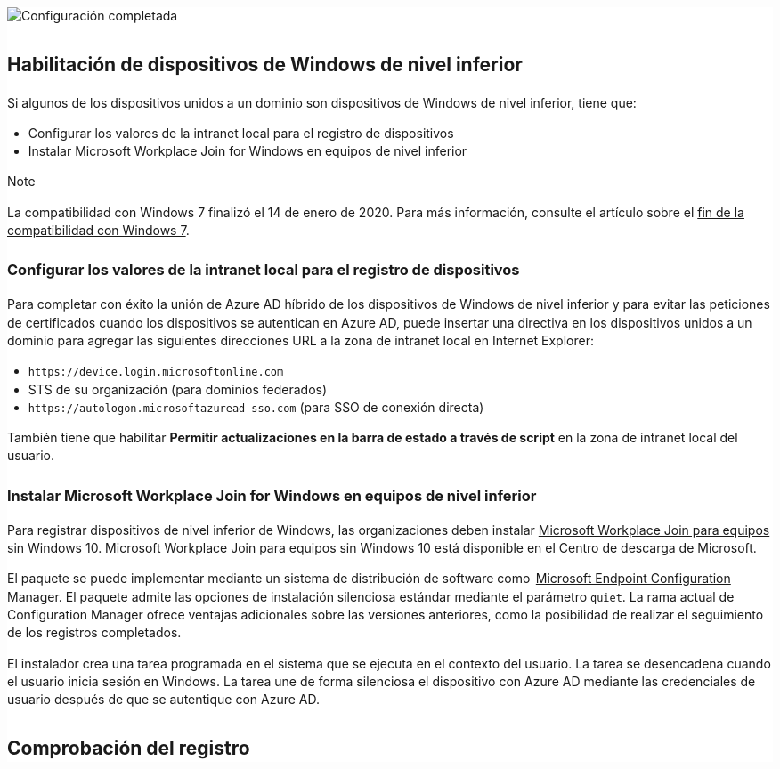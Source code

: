    ![Configuración completada](./media/hybrid-azuread-join-federated-domains/20.png)

## <a name="enable-windows-downlevel-devices"></a>Habilitación de dispositivos de Windows de nivel inferior

Si algunos de los dispositivos unidos a un dominio son dispositivos de Windows de nivel inferior, tiene que:

- Configurar los valores de la intranet local para el registro de dispositivos
- Instalar Microsoft Workplace Join for Windows en equipos de nivel inferior

> [!NOTE]
> La compatibilidad con Windows 7 finalizó el 14 de enero de 2020. Para más información, consulte el artículo sobre el [fin de la compatibilidad con Windows 7](https://support.microsoft.com/en-us/help/4057281/windows-7-support-ended-on-january-14-2020).

### <a name="configure-the-local-intranet-settings-for-device-registration"></a>Configurar los valores de la intranet local para el registro de dispositivos

Para completar con éxito la unión de Azure AD híbrido de los dispositivos de Windows de nivel inferior y para evitar las peticiones de certificados cuando los dispositivos se autentican en Azure AD, puede insertar una directiva en los dispositivos unidos a un dominio para agregar las siguientes direcciones URL a la zona de intranet local en Internet Explorer:

- `https://device.login.microsoftonline.com`
- STS de su organización (para dominios federados)
- `https://autologon.microsoftazuread-sso.com` (para SSO de conexión directa)

También tiene que habilitar **Permitir actualizaciones en la barra de estado a través de script** en la zona de intranet local del usuario.

### <a name="install-microsoft-workplace-join-for-windows-downlevel-computers"></a>Instalar Microsoft Workplace Join for Windows en equipos de nivel inferior

Para registrar dispositivos de nivel inferior de Windows, las organizaciones deben instalar [Microsoft Workplace Join para equipos sin Windows 10](https://www.microsoft.com/download/details.aspx?id=53554). Microsoft Workplace Join para equipos sin Windows 10 está disponible en el Centro de descarga de Microsoft.

El paquete se puede implementar mediante un sistema de distribución de software como  [Microsoft Endpoint Configuration Manager](/configmgr/). El paquete admite las opciones de instalación silenciosa estándar mediante el parámetro `quiet`. La rama actual de Configuration Manager ofrece ventajas adicionales sobre las versiones anteriores, como la posibilidad de realizar el seguimiento de los registros completados.

El instalador crea una tarea programada en el sistema que se ejecuta en el contexto del usuario. La tarea se desencadena cuando el usuario inicia sesión en Windows. La tarea une de forma silenciosa el dispositivo con Azure AD mediante las credenciales de usuario después de que se autentique con Azure AD.

## <a name="verify-the-registration"></a>Comprobación del registro


[1]: ./media/active-directory-conditional-access-automatic-device-registration-setup/12.png